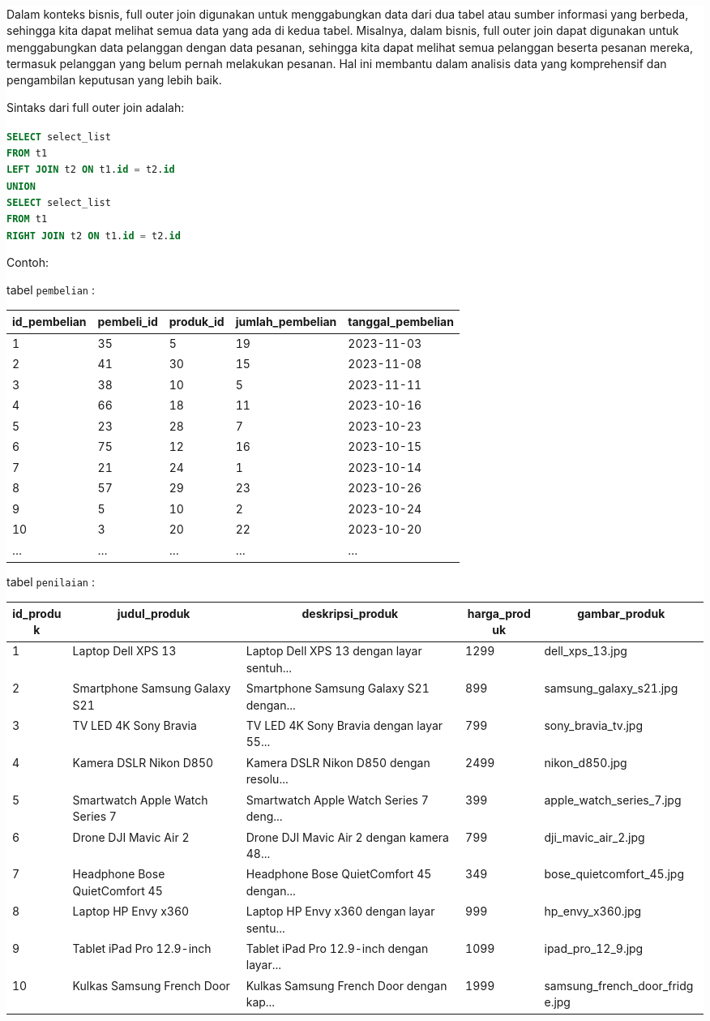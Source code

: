 Dalam konteks bisnis, full outer join digunakan untuk menggabungkan data dari dua tabel atau sumber informasi yang berbeda, sehingga kita dapat melihat semua data yang ada di kedua tabel. Misalnya, dalam bisnis, full outer join dapat digunakan untuk menggabungkan data pelanggan dengan data pesanan, sehingga kita dapat melihat semua pelanggan beserta pesanan mereka, termasuk pelanggan yang belum pernah melakukan pesanan. Hal ini membantu dalam analisis data yang komprehensif dan pengambilan keputusan yang lebih baik.

Sintaks dari full outer join adalah:

```sql
SELECT select_list 
FROM t1
LEFT JOIN t2 ON t1.id = t2.id
UNION
SELECT select_list 
FROM t1
RIGHT JOIN t2 ON t1.id = t2.id

```

Contoh:

tabel `pembelian` :

| id_pembelian | pembeli_id | produk_id | jumlah_pembelian | tanggal_pembelian |
| --- | --- | --- | --- | --- |
| 1 | 35 | 5 | 19 | 2023-11-03 |
| 2 | 41 | 30 | 15 | 2023-11-08 |
| 3 | 38 | 10 | 5 | 2023-11-11 |
| 4 | 66 | 18 | 11 | 2023-10-16 |
| 5 | 23 | 28 | 7 | 2023-10-23 |
| 6 | 75 | 12 | 16 | 2023-10-15 |
| 7 | 21 | 24 | 1 | 2023-10-14 |
| 8 | 57 | 29 | 23 | 2023-10-26 |
| 9 | 5 | 10 | 2 | 2023-10-24 |
| 10 | 3 | 20 | 22 | 2023-10-20 |
| … | … | … | … | … |

tabel `penilaian` :

| id_produk | judul_produk | deskripsi_produk | harga_produk | gambar_produk |
| --- | --- | --- | --- | --- |
| 1 | Laptop Dell XPS 13 | Laptop Dell XPS 13 dengan layar sentuh... | 1299 | dell_xps_13.jpg |
| 2 | Smartphone Samsung Galaxy S21 | Smartphone Samsung Galaxy S21 dengan... | 899 | samsung_galaxy_s21.jpg |
| 3 | TV LED 4K Sony Bravia | TV LED 4K Sony Bravia dengan layar 55... | 799 | sony_bravia_tv.jpg |
| 4 | Kamera DSLR Nikon D850 | Kamera DSLR Nikon D850 dengan resolu... | 2499 | nikon_d850.jpg |
| 5 | Smartwatch Apple Watch Series 7 | Smartwatch Apple Watch Series 7 deng... | 399 | apple_watch_series_7.jpg |
| 6 | Drone DJI Mavic Air 2 | Drone DJI Mavic Air 2 dengan kamera 48... | 799 | dji_mavic_air_2.jpg |
| 7 | Headphone Bose QuietComfort 45 | Headphone Bose QuietComfort 45 dengan... | 349 | bose_quietcomfort_45.jpg |
| 8 | Laptop HP Envy x360 | Laptop HP Envy x360 dengan layar sentu... | 999 | hp_envy_x360.jpg |
| 9 | Tablet iPad Pro 12.9-inch | Tablet iPad Pro 12.9-inch dengan layar... | 1099 | ipad_pro_12_9.jpg |
| 10 | Kulkas Samsung French Door | Kulkas Samsung French Door dengan kap... | 1999 | samsung_french_door_fridge.jpg |